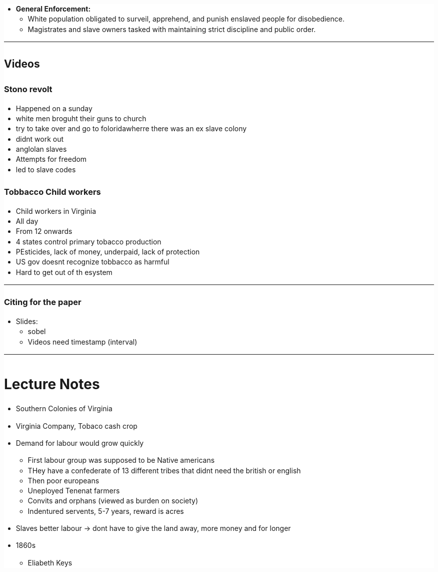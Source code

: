 - **General Enforcement:**  
  - White population obligated to surveil, apprehend, and punish enslaved people for disobedience.  
  - Magistrates and slave owners tasked with maintaining strict discipline and public order.

--- 
## Videos

### Stono revolt
- Happened on a sunday
- white men broguht their guns to church
- try to take over and go to foloridawherre there was an ex slave colony
- didnt work out
- anglolan slaves
- Attempts for freedom
- led to slave codes


### Tobbacco Child workers
- Child workers in Virginia
- All day
- From 12 onwards
- 4 states control primary tobacco production
- PEsticides, lack of money, underpaid, lack of protection
- US gov doesnt recognize tobbacco as harmful
- Hard to get out of th esystem
---
### Citing for the paper

- Slides:
  - sobel <Lecture Date> <slideNumber>
  - Videos need timestamp (interval)


--- 
# Lecture Notes

- Southern Colonies of Virginia
- Virginia Company, Tobaco cash crop
- Demand for labour would grow quickly
  - First labour group was supposed to be Native americans
  - THey have a confederate of 13 different tribes that didnt need the british or english
  - Then poor europeans
  - Uneployed Tenenat farmers
  - Convits and orphans (viewed as burden on society)
  - Indentured servents, 5-7 years, reward is acres
- Slaves better labour -> dont have to give the land away, more money and for longer

- 1860s
  - Eliabeth Keys

